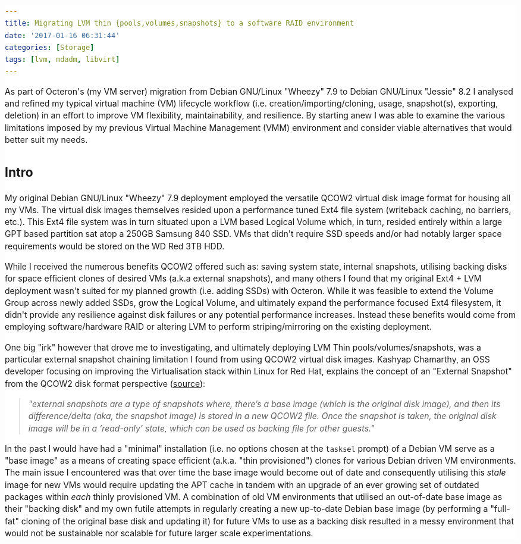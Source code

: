 ```yaml
---
title: Migrating LVM thin {pools,volumes,snapshots} to a software RAID environment
date: '2017-01-16 06:31:44'
categories: [Storage]
tags: [lvm, mdadm, libvirt]
---
```


As part of Octeron's (my VM server) migration from Debian GNU/Linux "Wheezy" 7.9 to Debian GNU/Linux "Jessie" 8.2 I analysed and refined my typical virtual machine (VM) lifecycle workflow (i.e. creation/importing/cloning, usage, snapshot(s), exporting, deletion) in an effort to improve VM flexibility, maintainability, and resilience. By starting anew I was able to examine the various limitations imposed by my previous Virtual Machine Management (VMM) environment and consider viable alternatives that would better suit my needs.

## Intro

My original Debian GNU/Linux "Wheezy" 7.9 deployment employed the versatile QCOW2 virtual disk image format for housing all my VMs. The virtual disk images themselves resided upon a performance tuned Ext4 file system (writeback caching, no barriers, etc.). This Ext4 file system was in turn situated upon a LVM based Logical Volume which, in turn, resided entirely within a large GPT based partition sat atop a 250GB Samsung 840 SSD. VMs that didn't require SSD speeds and/or had notably larger space requirements would be stored on the WD Red 3TB HDD. 

While I received the numerous benefits QCOW2 offered such as: saving system state, internal snapshots, utilising backing disks for space efficient clones of desired VMs (a.k.a external snapshots), and many others I found that my original Ext4 + LVM deployment wasn't suited for my planned growth (i.e. adding SSDs) with Octeron. While it was feasible to extend the Volume Group across newly added SSDs, grow the Logical Volume, and ultimately expand the performance focused Ext4 filesystem, it didn't provide any resilience against disk failures or any potential performance increases. Instead these benefits would come from employing software/hardware RAID or altering LVM to perform striping/mirroring on the existing deployment.

One big "irk" however that drove me to investigating, and ultimately deploying LVM Thin pools/volumes/snapshots, was a particular external snapshot chaining limitation I found from using QCOW2 virtual disk images. Kashyap Chamarthy, an OSS developer focusing on improving the Virtualisation stack within Linux for Red Hat, explains the concept of an "External Snapshot" from the QCOW2 disk format perspective (<a href="http://kashyapc.com/2012/09/14/externaland-live-snapshots-with-libvirt/">source</a>): 

> _"external snapshots are a type of snapshots where, there’s a base image (which is the original disk image), and then its difference/delta (aka, the snapshot image) is stored in a new QCOW2 file. Once the snapshot is taken, the original disk image will be in a ‘read-only’ state, which can be used as backing file for other guests."_
 
In the past I would have had a "minimal" installation (i.e. no options chosen at the `tasksel` prompt) of a Debian VM serve as a "base image" as a means of creating space efficient (a.k.a. "thin provisioned") clones for various Debian driven VM environments. The main issue I encountered was that over time the base image would become out of date and consequently utilising this _stale_ image for new VMs would require updating the APT cache in tandem with an upgrade of an ever growing set of outdated packages within _each_ thinly provisioned VM. 
A combination of old VM environments that utilised an out-of-date base image as their "backing disk" and my own futile attempts in regularly creating a new up-to-date Debian base image (by performing a "full-fat" cloning of the original base disk and updating it) for future VMs to use as a backing disk resulted in a messy environment that would not be sustainable nor scalable for future larger scale experimentations.
